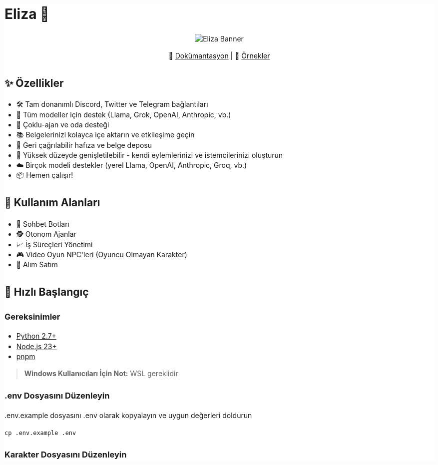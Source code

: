 # Eliza 🤖

<div align="center">
  <img src="./docs/static/img/darkfate_banner.jpg" alt="Eliza Banner" width="100%" />
</div>

<div align="center">
  
  📖 [Dokümantasyon](https://DarkFateLife.github.io/darkfate/) | 🎯 [Örnekler](https://github.com/thejoven/awesome-darkfate)
  
</div>

## ✨ Özellikler

-   🛠️ Tam donanımlı Discord, Twitter ve Telegram bağlantıları
-   🔗 Tüm modeller için destek (Llama, Grok, OpenAI, Anthropic, vb.)
-   👥 Çoklu-ajan ve oda desteği
-   📚 Belgelerinizi kolayca içe aktarın ve etkileşime geçin
-   💾 Geri çağrılabilir hafıza ve belge deposu
-   🚀 Yüksek düzeyde genişletilebilir - kendi eylemlerinizi ve istemcilerinizi oluşturun
-   ☁️ Birçok modeli destekler (yerel Llama, OpenAI, Anthropic, Groq, vb.)
-   📦 Hemen çalışır!

## 🎯 Kullanım Alanları

-   🤖 Sohbet Botları
-   🕵️ Otonom Ajanlar
-   📈 İş Süreçleri Yönetimi
-   🎮 Video Oyun NPC'leri (Oyuncu Olmayan Karakter)
-   🧠 Alım Satım

## 🚀 Hızlı Başlangıç

### Gereksinimler

-   [Python 2.7+](https://www.python.org/downloads/)
-   [Node.js 23+](https://docs.npmjs.com/downloading-and-installing-node-js-and-npm)
-   [pnpm](https://pnpm.io/installation)

> **Windows Kullanıcıları İçin Not:** WSL gereklidir

### .env Dosyasını Düzenleyin

.env.example dosyasını .env olarak kopyalayın ve uygun değerleri doldurun

```
cp .env.example .env
```

### Karakter Dosyasını Düzenleyin
